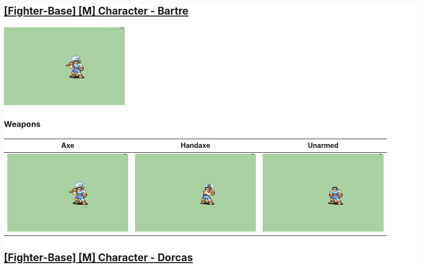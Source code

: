
## [\[Fighter-Base\] \[M\] Character - Bartre](./%5BFighter-Base%5D%20%5BM%5D%20Character%20-%20Bartre/%5BFighter-Base%5D%20%5BM%5D%20Character%20-%20Bartre)

<img src="./%5BFighter-Base%5D%20%5BM%5D%20Character%20-%20Bartre/3.%20Axe/Axe_000.png" alt="[Fighter-Base] [M] Character - Bartre standing" />


### Weapons


|Axe |Handaxe |Unarmed |
|  :---: | :---: | :---: |
| <img alt="Axe animation" src="./%5BFighter-Base%5D%20%5BM%5D%20Character%20-%20Bartre/3.%20Axe/Axe.gif" /> | <img alt="Handaxe animation" src="./%5BFighter-Base%5D%20%5BM%5D%20Character%20-%20Bartre/4.%20Handaxe/Handaxe.gif" /> | <img alt="Unarmed animation" src="./%5BFighter-Base%5D%20%5BM%5D%20Character%20-%20Bartre/8.%20Unarmed/Unarmed.gif" /> |


## [\[Fighter-Base\] \[M\] Character - Dorcas](./%5BFighter-Base%5D%20%5BM%5D%20Character%20-%20Dorcas/%5BFighter-Base%5D%20%5BM%5D%20Character%20-%20Dorcas)
